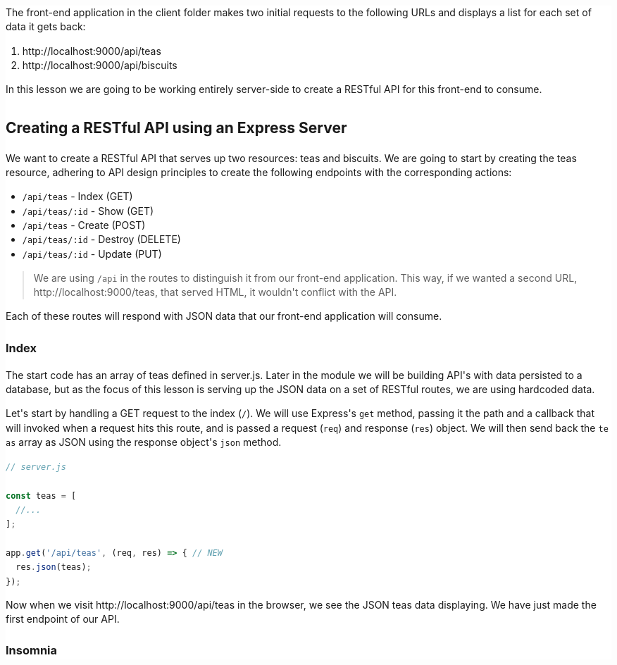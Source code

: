 The front-end application in the client folder makes two initial requests to the following URLs and displays a list for each set of data it gets back:

1. http://localhost:9000/api/teas
2. http://localhost:9000/api/biscuits

In this lesson we are going to be working entirely server-side to create a RESTful API for this front-end to consume.

## Creating a RESTful API using an Express Server

We want to create a RESTful API that serves up two resources: teas and biscuits. We are going to start by creating the teas resource, adhering to API design principles to create the following endpoints with the corresponding actions:

- `/api/teas` - Index (GET)
- `/api/teas/:id` - Show (GET)
- `/api/teas` - Create (POST)
- `/api/teas/:id` - Destroy (DELETE)
- `/api/teas/:id` - Update (PUT)


> We are using `/api` in the routes to distinguish it from our front-end application. This way, if we wanted a second URL, http://localhost:9000/teas, that served HTML, it wouldn't conflict with the API.

Each of these routes will respond with JSON data that our front-end application will consume.

### Index

The start code has an array of teas defined in server.js. Later in the module we will be building API's with data persisted to a database, but as the focus of this lesson is serving up the JSON data on a set of RESTful routes, we are using hardcoded data.

Let's start by handling a GET request to the index (`/`). We will use Express's `get` method, passing it the path and a callback that will invoked when a request hits this route, and is passed a request (`req`) and response (`res`) object. We will then send back the `teas` array as JSON using the response object's `json` method.

```js
// server.js

const teas = [
  //...
];

app.get('/api/teas', (req, res) => { // NEW
  res.json(teas);
});
```

Now when we visit http://localhost:9000/api/teas in the browser, we see the JSON teas data displaying. We have just made the first endpoint of our API.

### Insomnia
